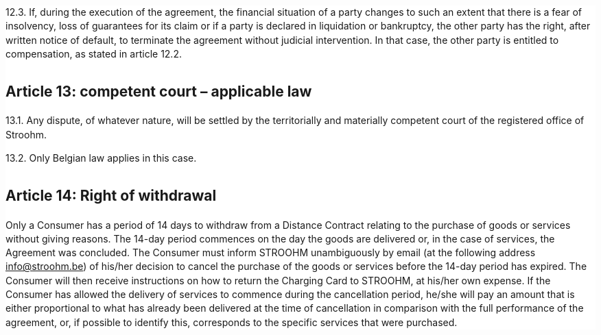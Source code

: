 12.3. If, during the execution of the agreement, the financial situation of a party changes to such an extent that there is a fear of insolvency, loss of guarantees for its claim or if a party is declared in liquidation or bankruptcy, the other party has the right, after written notice of default, to terminate the agreement without judicial intervention. In that case, the other party is entitled to compensation, as stated in article 12.2.

## Article 13: competent court – applicable law

13.1. Any dispute, of whatever nature, will be settled by the territorially and materially competent court of the registered office of Stroohm.

13.2. Only Belgian law applies in this case.

## Article 14: Right of withdrawal

Only a Consumer has a period of 14 days to withdraw from a Distance Contract relating to the purchase of goods or services without giving reasons. 
The 14-day period commences on the day the goods are delivered or, in the case of services, the Agreement was concluded. The Consumer must inform STROOHM unambiguously by email (at the following address info@stroohm.be) of his/her decision to cancel the purchase of the goods or services before the 14-day period has expired. The Consumer will then receive instructions on how to return the Charging Card to STROOHM, at his/her own expense. 
If the Consumer has allowed the delivery of services to commence during the cancellation period, he/she will pay an amount that is either proportional to what has already been delivered at the time of cancellation in comparison with the full performance of the agreement, or, if possible to identify this, corresponds to the specific services that were purchased.
